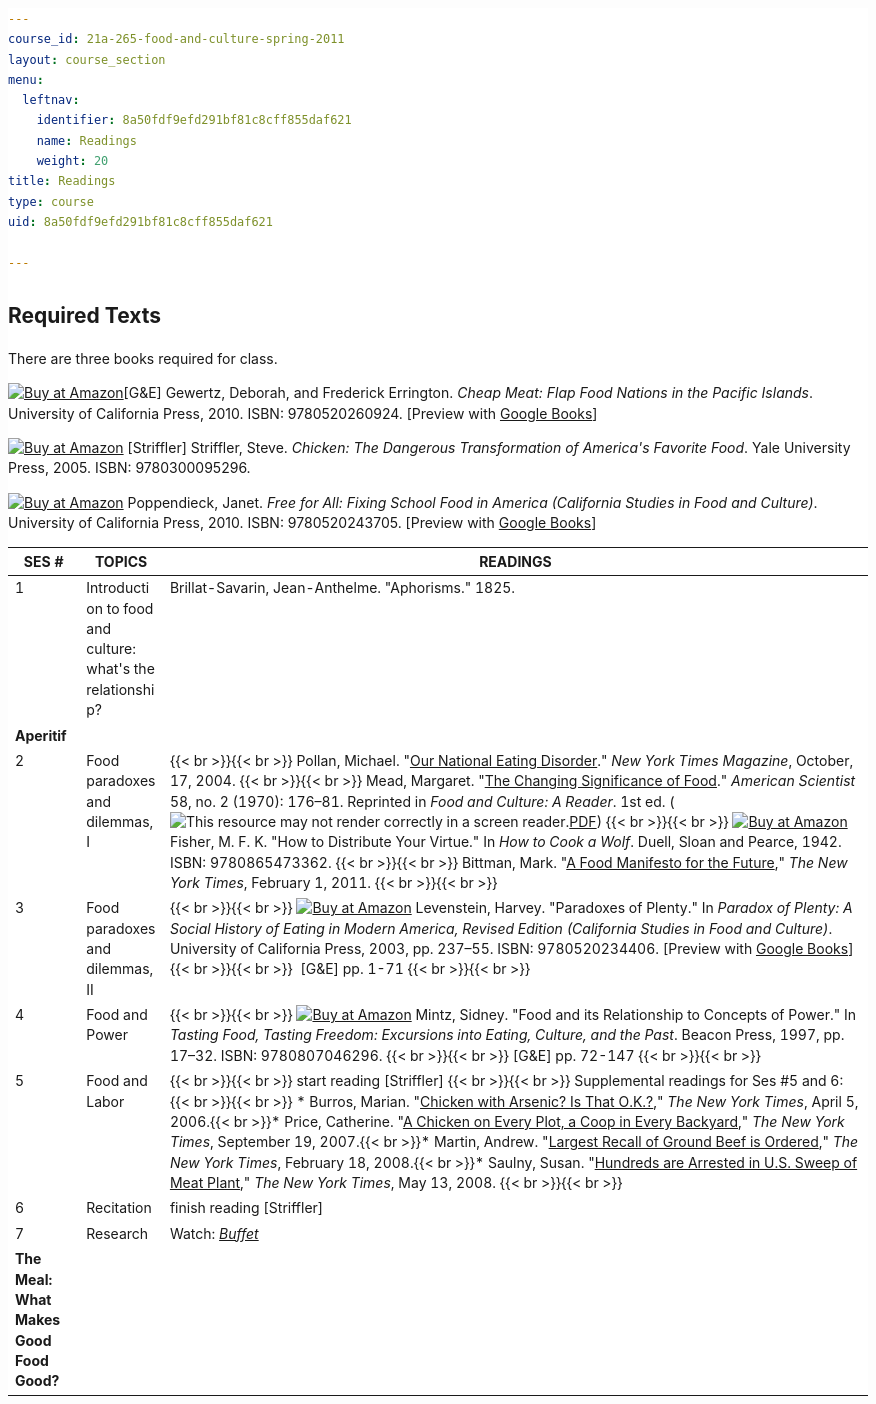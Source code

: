 ```yaml
---
course_id: 21a-265-food-and-culture-spring-2011
layout: course_section
menu:
  leftnav:
    identifier: 8a50fdf9efd291bf81c8cff855daf621
    name: Readings
    weight: 20
title: Readings
type: course
uid: 8a50fdf9efd291bf81c8cff855daf621

---
```


Required Texts
--------------

There are three books required for class.

[![Buy at Amazon](/images/a_logo_17.gif)](http://www.amazon.com/exec/obidos/ASIN/0520260929/ref=nosim/mitopencourse-20)\[G&E\] Gewertz, Deborah, and Frederick Errington. _Cheap Meat: Flap Food Nations in the Pacific Islands_. University of California Press, 2010. ISBN: 9780520260924. \[Preview with [Google Books](http://books.google.com/books?id=3r7I0Vv943QC&lpg=PP1&dq=cheap%20meat&pg=PP1#v=onepage&q&f=false)\]

[![Buy at Amazon](/images/a_logo_17.gif)](http://www.amazon.com/exec/obidos/ASIN/0300095295/ref=nosim/mitopencourse-20) \[Striffler\] Striffler, Steve. _Chicken: The Dangerous Transformation of America's Favorite Food_. Yale University Press, 2005. ISBN: 9780300095296.

[![Buy at Amazon](/images/a_logo_17.gif)](http://www.amazon.com/exec/obidos/ASIN/0520243706/ref=nosim/mitopencourse-20) Poppendieck, Janet. _Free for All: Fixing School Food in America (California Studies in Food and Culture)_. University of California Press, 2010. ISBN: 9780520243705. \[Preview with [Google Books](http://books.google.com/books?id=Y-sq2iWuLagC&printsec=frontcover#v=onepage&q&f=false)\]

| SES # | TOPICS | READINGS |
| --- | --- | --- |
| 1 | Introduction to food and culture: what's the relationship? | Brillat-Savarin, Jean-Anthelme. "Aphorisms." 1825. |
| **Aperitif** |
| 2 | Food paradoxes and dilemmas, I |  {{< br >}}{{< br >}} Pollan, Michael. "[Our National Eating Disorder](http://www.nytimes.com/2004/10/17/magazine/17EATING.html)." _New York Times Magazine_, October, 17, 2004. {{< br >}}{{< br >}} Mead, Margaret. "[The Changing Significance of Food](http://www.jstor.org/pss/27828995)." _American Scientist_ 58, no. 2 (1970): 176–81. Reprinted in _Food and Culture: A Reader_. 1st ed. (![This resource may not render correctly in a screen reader.](/images/inacessible.gif)[PDF](http://annhetzelgunkel.com/uj/food/image/Changing%20Significance%20of%20Food%20-%20Mead.pdf)) {{< br >}}{{< br >}} [![Buy at Amazon](/images/a_logo_17.gif)](http://www.amazon.com/exec/obidos/ASIN/B0007DLX9M/ref=nosim/mitopencourse-20) Fisher, M. F. K. "How to Distribute Your Virtue." In _How to Cook a Wolf_. Duell, Sloan and Pearce, 1942. ISBN: 9780865473362. {{< br >}}{{< br >}} Bittman, Mark. "[A Food Manifesto for the Future](http://opinionator.blogs.nytimes.com/2011/02/01/a-food-manifesto-for-the-future/)," _The New York Times_, February 1, 2011. {{< br >}}{{< br >}}  |
| 3 | Food paradoxes and dilemmas, II |  {{< br >}}{{< br >}} [![Buy at Amazon](/images/a_logo_17.gif)](http://www.amazon.com/exec/obidos/ASIN/0520234405/ref=nosim/mitopencourse-20) Levenstein, Harvey. "Paradoxes of Plenty." In _Paradox of Plenty: A Social History of Eating in Modern America, Revised Edition (California Studies in Food and Culture)_. University of California Press, 2003, pp. 237–55. ISBN: 9780520234406. \[Preview with [Google Books](http://books.google.com/books?id=qctXdfqJo50C&lpg=PA237&dq=paradoxes%20of%20plenty&pg=PA237#v=onepage&q&f=false)\] {{< br >}}{{< br >}}  \[G&E\] pp. 1-71 {{< br >}}{{< br >}}  |
| 4 | Food and Power |  {{< br >}}{{< br >}} [![Buy at Amazon](/images/a_logo_17.gif)](http://www.amazon.com/exec/obidos/ASIN/0807046299/ref=nosim/mitopencourse-20) Mintz, Sidney. "Food and its Relationship to Concepts of Power." In _Tasting Food, Tasting Freedom: Excursions into Eating, Culture, and the Past_. Beacon Press, 1997, pp. 17–32. ISBN: 9780807046296. {{< br >}}{{< br >}} \[G&E\] pp. 72-147 {{< br >}}{{< br >}}  |
| 5 | Food and Labor |  {{< br >}}{{< br >}} start reading \[Striffler\] {{< br >}}{{< br >}} Supplemental readings for Ses #5 and 6: {{< br >}}{{< br >}} *   Burros, Marian. "[Chicken with Arsenic? Is That O.K.?](http://www.nytimes.com/2006/04/05/dining/05well.html?sq=chicken&st=cse&scp=7&pagewanted=print)," _The New York Times_, April 5, 2006.{{< br >}}*   Price, Catherine. "[A Chicken on Every Plot, a Coop in Every Backyard](http://www.nytimes.com/2007/09/19/dining/19yard.html?_r=3&sq=chicken&st=cse&oref=slogin&scp=1&pagewanted=print)," _The New York Times_, September 19, 2007.{{< br >}}*   Martin, Andrew. "[Largest Recall of Ground Beef is Ordered](http://www.nytimes.com/2008/02/18/business/18recall.html?hp=&pagewanted=print)," _The New York Times_, February 18, 2008.{{< br >}}*   Saulny, Susan. "[Hundreds are Arrested in U.S. Sweep of Meat Plant](http://www.nytimes.com/2008/05/13/us/13immig.html)," _The New York Times_, May 13, 2008. {{< br >}}{{< br >}}  |
| 6 | Recitation | finish reading \[Striffler\] |
| 7 | Research | Watch: [_Buffet_](http://www.buffetmovie.com/) |
| **The Meal: What Makes Good Food Good?** |